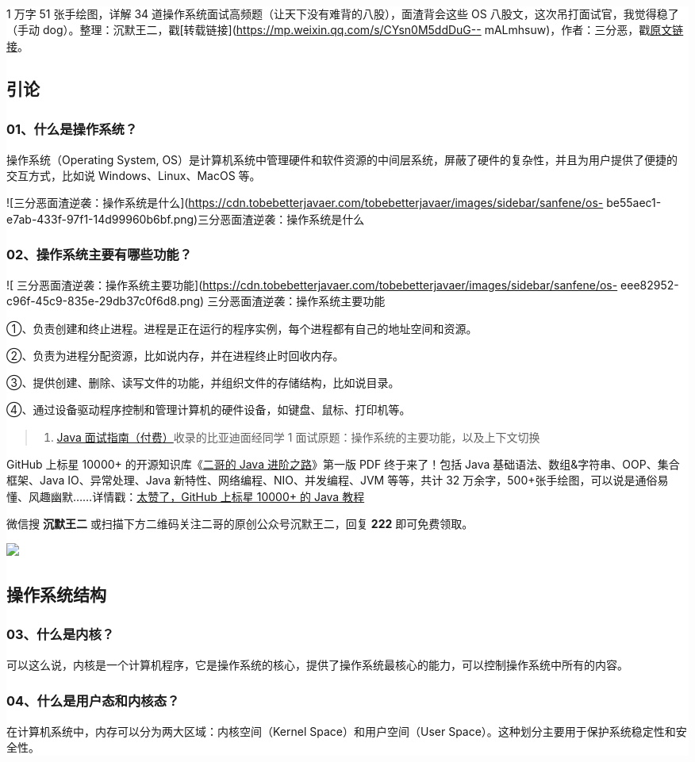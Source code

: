 1 万字 51 张手绘图，详解 34 道操作系统面试高频题（让天下没有难背的八股），面渣背会这些 OS 八股文，这次吊打面试官，我觉得稳了（手动
dog）。整理：沉默王二，戳[转载链接](https://mp.weixin.qq.com/s/CYsn0M5ddDuG--
mALmhsuw)，作者：三分恶，戳[原文链接](https://mp.weixin.qq.com/s/KMGyn-FLkvzsMH06LV4OfQ)。

## 引论

### 01、什么是操作系统？

操作系统（Operating System, OS）是计算机系统中管理硬件和软件资源的中间层系统，屏蔽了硬件的复杂性，并且为用户提供了便捷的交互方式，比如说
Windows、Linux、MacOS 等。

![三分恶面渣逆袭：操作系统是什么](https://cdn.tobebetterjavaer.com/tobebetterjavaer/images/sidebar/sanfene/os-
be55aec1-e7ab-433f-97f1-14d99960b6bf.png)三分恶面渣逆袭：操作系统是什么

### 02、操作系统主要有哪些功能？

![
三分恶面渣逆袭：操作系统主要功能](https://cdn.tobebetterjavaer.com/tobebetterjavaer/images/sidebar/sanfene/os-
eee82952-c96f-45c9-835e-29db37c0f6d8.png) 三分恶面渣逆袭：操作系统主要功能

①、负责创建和终止进程。进程是正在运行的程序实例，每个进程都有自己的地址空间和资源。

②、负责为进程分配资源，比如说内存，并在进程终止时回收内存。

③、提供创建、删除、读写文件的功能，并组织文件的存储结构，比如说目录。

④、通过设备驱动程序控制和管理计算机的硬件设备，如键盘、鼠标、打印机等。

>   1. [Java
> 面试指南（付费）](https://javabetter.cn/zhishixingqiu/mianshi.html)收录的比亚迪面经同学 1
> 面试原题：操作系统的主要功能，以及上下文切换
>

GitHub 上标星 10000+ 的开源知识库《[二哥的 Java
进阶之路](https://github.com/itwanger/toBeBetterJavaer)》第一版 PDF 终于来了！包括 Java
基础语法、数组&字符串、OOP、集合框架、Java IO、异常处理、Java 新特性、网络编程、NIO、并发编程、JVM 等等，共计 32
万余字，500+张手绘图，可以说是通俗易懂、风趣幽默……详情戳：[太赞了，GitHub 上标星 10000+ 的 Java
教程](https://javabetter.cn/overview/)

微信搜 **沉默王二** 或扫描下方二维码关注二哥的原创公众号沉默王二，回复 **222** 即可免费领取。

![](https://cdn.tobebetterjavaer.com/tobebetterjavaer/images/gongzhonghao.png)

## 操作系统结构

### 03、什么是内核？

可以这么说，内核是一个计算机程序，它是操作系统的核心，提供了操作系统最核心的能力，可以控制操作系统中所有的内容。

### 04、什么是用户态和内核态？

在计算机系统中，内存可以分为两大区域：内核空间（Kernel Space）和用户空间（User Space）。这种划分主要用于保护系统稳定性和安全性。
